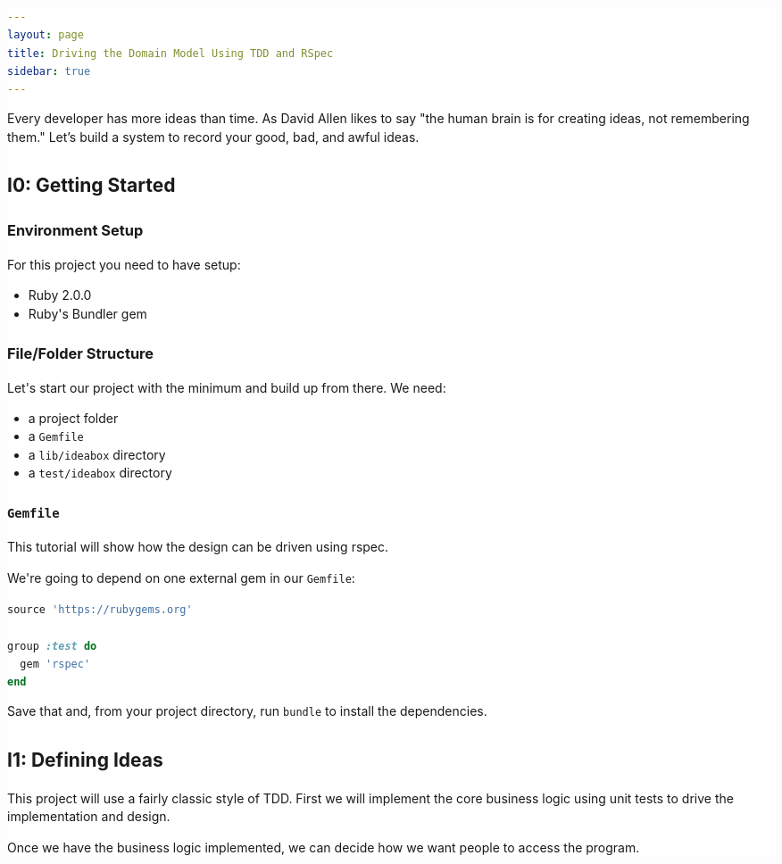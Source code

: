 ```yaml
---
layout: page
title: Driving the Domain Model Using TDD and RSpec
sidebar: true
---
```


Every developer has more ideas than time. As David Allen likes to say "the human brain is for creating ideas, not remembering them." Let’s build a system to record your good, bad, and awful ideas.

## I0: Getting Started

### Environment Setup

For this project you need to have setup:

* Ruby 2.0.0
* Ruby's Bundler gem

### File/Folder Structure

Let's start our project with the minimum and build up from there. We need:

* a project folder
* a `Gemfile`
* a `lib/ideabox` directory
* a `test/ideabox` directory

### `Gemfile`

This tutorial will show how the design can be driven using rspec.

We're going to depend on one external gem in our `Gemfile`:

```ruby
source 'https://rubygems.org'

group :test do
  gem 'rspec'
end
```

Save that and, from your project directory, run `bundle` to install the
dependencies.

## I1: Defining Ideas

This project will use a fairly classic style of TDD. First we will implement the core business logic using unit tests to drive the implementation and
design.

Once we have the business logic implemented, we can decide how we want people to access the program.

